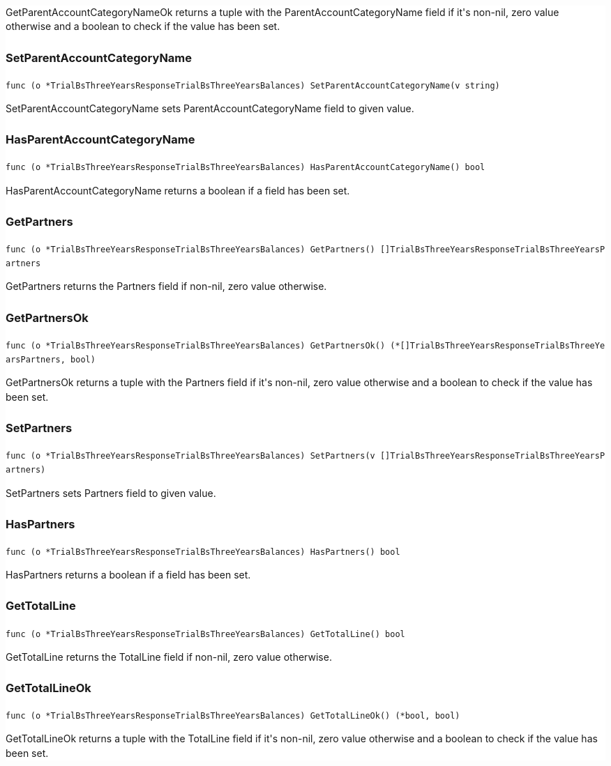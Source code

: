 GetParentAccountCategoryNameOk returns a tuple with the ParentAccountCategoryName field if it's non-nil, zero value otherwise
and a boolean to check if the value has been set.

### SetParentAccountCategoryName

`func (o *TrialBsThreeYearsResponseTrialBsThreeYearsBalances) SetParentAccountCategoryName(v string)`

SetParentAccountCategoryName sets ParentAccountCategoryName field to given value.

### HasParentAccountCategoryName

`func (o *TrialBsThreeYearsResponseTrialBsThreeYearsBalances) HasParentAccountCategoryName() bool`

HasParentAccountCategoryName returns a boolean if a field has been set.

### GetPartners

`func (o *TrialBsThreeYearsResponseTrialBsThreeYearsBalances) GetPartners() []TrialBsThreeYearsResponseTrialBsThreeYearsPartners`

GetPartners returns the Partners field if non-nil, zero value otherwise.

### GetPartnersOk

`func (o *TrialBsThreeYearsResponseTrialBsThreeYearsBalances) GetPartnersOk() (*[]TrialBsThreeYearsResponseTrialBsThreeYearsPartners, bool)`

GetPartnersOk returns a tuple with the Partners field if it's non-nil, zero value otherwise
and a boolean to check if the value has been set.

### SetPartners

`func (o *TrialBsThreeYearsResponseTrialBsThreeYearsBalances) SetPartners(v []TrialBsThreeYearsResponseTrialBsThreeYearsPartners)`

SetPartners sets Partners field to given value.

### HasPartners

`func (o *TrialBsThreeYearsResponseTrialBsThreeYearsBalances) HasPartners() bool`

HasPartners returns a boolean if a field has been set.

### GetTotalLine

`func (o *TrialBsThreeYearsResponseTrialBsThreeYearsBalances) GetTotalLine() bool`

GetTotalLine returns the TotalLine field if non-nil, zero value otherwise.

### GetTotalLineOk

`func (o *TrialBsThreeYearsResponseTrialBsThreeYearsBalances) GetTotalLineOk() (*bool, bool)`

GetTotalLineOk returns a tuple with the TotalLine field if it's non-nil, zero value otherwise
and a boolean to check if the value has been set.
